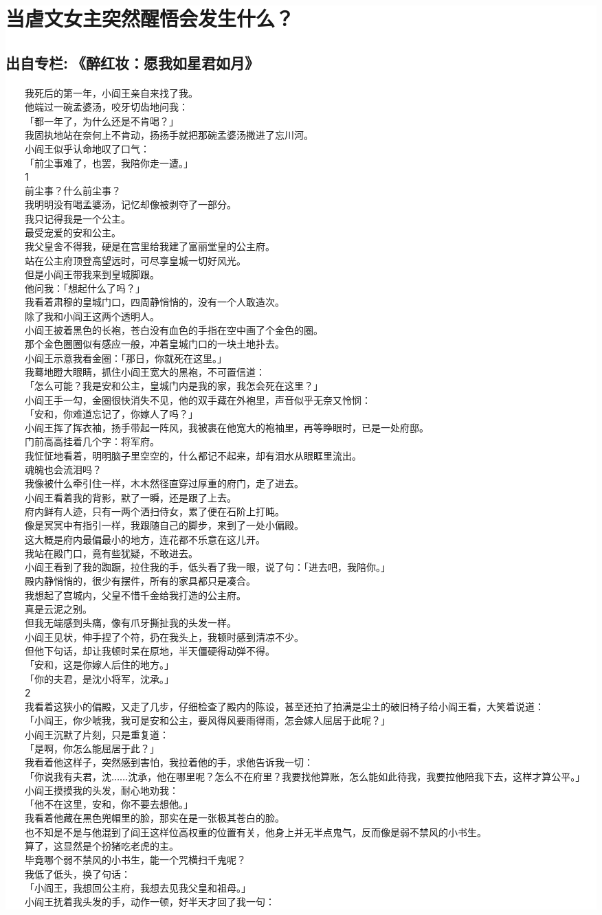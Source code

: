 # 当虐文女主突然醒悟会发生什么？  
## 出自专栏: 《醉红妆：愿我如星君如月》  
&emsp;&emsp;我死后的第一年，小阎王亲自来找了我。  
&emsp;&emsp;他端过一碗孟婆汤，咬牙切齿地问我：  
&emsp;&emsp;「都一年了，为什么还是不肯喝？」  
&emsp;&emsp;我固执地站在奈何上不肯动，扬扬手就把那碗孟婆汤撒进了忘川河。  
&emsp;&emsp;小阎王似乎认命地叹了口气：  
&emsp;&emsp;「前尘事难了，也罢，我陪你走一遭。」  
&emsp;&emsp;1  
&emsp;&emsp;前尘事？什么前尘事？  
&emsp;&emsp;我明明没有喝孟婆汤，记忆却像被剥夺了一部分。  
&emsp;&emsp;我只记得我是一个公主。  
&emsp;&emsp;最受宠爱的安和公主。  
&emsp;&emsp;我父皇舍不得我，硬是在宫里给我建了富丽堂皇的公主府。  
&emsp;&emsp;站在公主府顶登高望远时，可尽享皇城一切好风光。  
&emsp;&emsp;但是小阎王带我来到皇城脚跟。  
&emsp;&emsp;他问我：「想起什么了吗？」  
&emsp;&emsp;我看着肃穆的皇城门口，四周静悄悄的，没有一个人敢造次。  
&emsp;&emsp;除了我和小阎王这两个透明人。  
&emsp;&emsp;小阎王披着黑色的长袍，苍白没有血色的手指在空中画了个金色的圈。  
&emsp;&emsp;那个金色圈圈似有感应一般，冲着皇城门口的一块土地扑去。  
&emsp;&emsp;小阎王示意我看金圈：「那日，你就死在这里。」  
&emsp;&emsp;我蓦地瞪大眼睛，抓住小阎王宽大的黑袍，不可置信道：  
&emsp;&emsp;「怎么可能？我是安和公主，皇城门内是我的家，我怎会死在这里？」  
&emsp;&emsp;小阎王手一勾，金圈很快消失不见，他的双手藏在外袍里，声音似乎无奈又怜悯：  
&emsp;&emsp;「安和，你难道忘记了，你嫁人了吗？」  
&emsp;&emsp;小阎王挥了挥衣袖，扬手带起一阵风，我被裹在他宽大的袍袖里，再等睁眼时，已是一处府邸。  
&emsp;&emsp;门前高高挂着几个字：将军府。  
&emsp;&emsp;我怔怔地看着，明明脑子里空空的，什么都记不起来，却有泪水从眼眶里流出。  
&emsp;&emsp;魂魄也会流泪吗？  
&emsp;&emsp;我像被什么牵引住一样，木木然径直穿过厚重的府门，走了进去。  
&emsp;&emsp;小阎王看着我的背影，默了一瞬，还是跟了上去。  
&emsp;&emsp;府内鲜有人迹，只有一两个洒扫侍女，累了便在石阶上打盹。  
&emsp;&emsp;像是冥冥中有指引一样，我跟随自己的脚步，来到了一处小偏殿。  
&emsp;&emsp;这大概是府内最偏最小的地方，连花都不乐意在这儿开。  
&emsp;&emsp;我站在殿门口，竟有些犹疑，不敢进去。  
&emsp;&emsp;小阎王看到了我的踟蹰，拉住我的手，低头看了我一眼，说了句：「进去吧，我陪你。」  
&emsp;&emsp;殿内静悄悄的，很少有摆件，所有的家具都只是凑合。  
&emsp;&emsp;我想起了宫城内，父皇不惜千金给我打造的公主府。  
&emsp;&emsp;真是云泥之别。  
&emsp;&emsp;但我无端感到头痛，像有爪牙撕扯我的头发一样。  
&emsp;&emsp;小阎王见状，伸手捏了个符，扔在我头上，我顿时感到清凉不少。  
&emsp;&emsp;但他下句话，却让我顿时呆在原地，半天僵硬得动弹不得。  
&emsp;&emsp;「安和，这是你嫁人后住的地方。」  
&emsp;&emsp;「你的夫君，是沈小将军，沈承。」  
&emsp;&emsp;2  
&emsp;&emsp;我看着这狭小的偏殿，又走了几步，仔细检查了殿内的陈设，甚至还拍了拍满是尘土的破旧椅子给小阎王看，大笑着说道：  
&emsp;&emsp;「小阎王，你少唬我，我可是安和公主，要风得风要雨得雨，怎会嫁人屈居于此呢？」  
&emsp;&emsp;小阎王沉默了片刻，只是重复道：  
&emsp;&emsp;「是啊，你怎么能屈居于此？」  
&emsp;&emsp;我看着他这样子，突然感到害怕，我拉着他的手，求他告诉我一切：  
&emsp;&emsp;「你说我有夫君，沈……沈承，他在哪里呢？怎么不在府里？我要找他算账，怎么能如此待我，我要拉他陪我下去，这样才算公平。」  
&emsp;&emsp;小阎王摸摸我的头发，耐心地劝我：  
&emsp;&emsp;「他不在这里，安和，你不要去想他。」  
&emsp;&emsp;我看着他藏在黑色兜帽里的脸，那实在是一张极其苍白的脸。  
&emsp;&emsp;也不知是不是与他混到了阎王这样位高权重的位置有关，他身上并无半点鬼气，反而像是弱不禁风的小书生。  
&emsp;&emsp;算了，这显然是个扮猪吃老虎的主。  
&emsp;&emsp;毕竟哪个弱不禁风的小书生，能一个咒横扫千鬼呢？  
&emsp;&emsp;我低了低头，换了句话：  
&emsp;&emsp;「小阎王，我想回公主府，我想去见我父皇和祖母。」  
&emsp;&emsp;小阎王抚着我头发的手，动作一顿，好半天才回了我一句：  